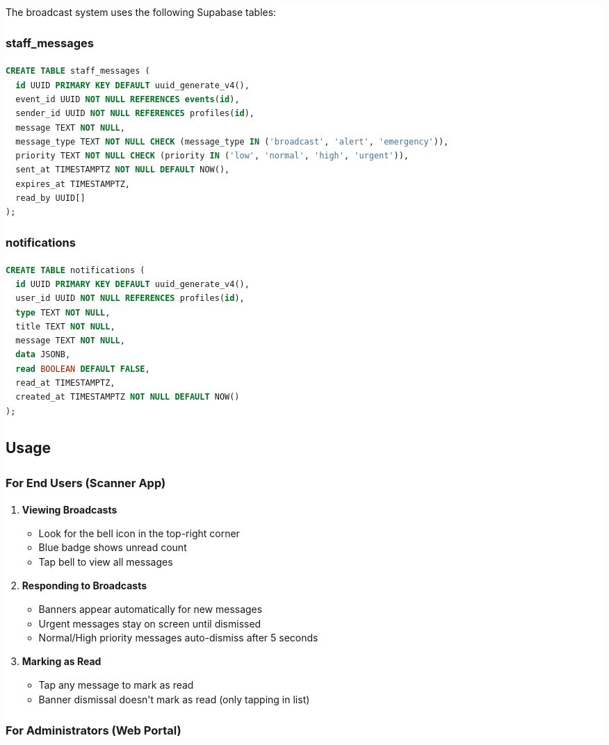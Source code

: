 The broadcast system uses the following Supabase tables:

### staff_messages
```sql
CREATE TABLE staff_messages (
  id UUID PRIMARY KEY DEFAULT uuid_generate_v4(),
  event_id UUID NOT NULL REFERENCES events(id),
  sender_id UUID NOT NULL REFERENCES profiles(id),
  message TEXT NOT NULL,
  message_type TEXT NOT NULL CHECK (message_type IN ('broadcast', 'alert', 'emergency')),
  priority TEXT NOT NULL CHECK (priority IN ('low', 'normal', 'high', 'urgent')),
  sent_at TIMESTAMPTZ NOT NULL DEFAULT NOW(),
  expires_at TIMESTAMPTZ,
  read_by UUID[]
);
```

### notifications
```sql
CREATE TABLE notifications (
  id UUID PRIMARY KEY DEFAULT uuid_generate_v4(),
  user_id UUID NOT NULL REFERENCES profiles(id),
  type TEXT NOT NULL,
  title TEXT NOT NULL,
  message TEXT NOT NULL,
  data JSONB,
  read BOOLEAN DEFAULT FALSE,
  read_at TIMESTAMPTZ,
  created_at TIMESTAMPTZ NOT NULL DEFAULT NOW()
);
```

## Usage

### For End Users (Scanner App)

1. **Viewing Broadcasts**
   - Look for the bell icon in the top-right corner
   - Blue badge shows unread count
   - Tap bell to view all messages

2. **Responding to Broadcasts**
   - Banners appear automatically for new messages
   - Urgent messages stay on screen until dismissed
   - Normal/High priority messages auto-dismiss after 5 seconds

3. **Marking as Read**
   - Tap any message to mark as read
   - Banner dismissal doesn't mark as read (only tapping in list)

### For Administrators (Web Portal)
